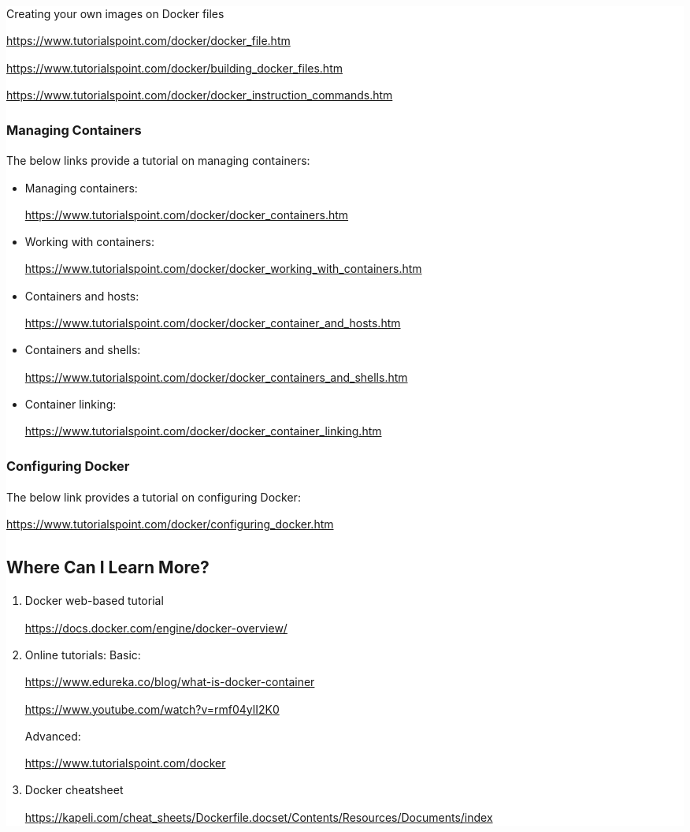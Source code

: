 Creating your own images on Docker files

https://www.tutorialspoint.com/docker/docker_file.htm

https://www.tutorialspoint.com/docker/building_docker_files.htm

https://www.tutorialspoint.com/docker/docker_instruction_commands.htm


### Managing Containers <a name="managingContainers"></a>
The below links provide a tutorial on managing containers:

* Managing containers:

  https://www.tutorialspoint.com/docker/docker_containers.htm

* Working with containers:

  https://www.tutorialspoint.com/docker/docker_working_with_containers.htm

* Containers and hosts:

  https://www.tutorialspoint.com/docker/docker_container_and_hosts.htm

* Containers and shells:

  https://www.tutorialspoint.com/docker/docker_containers_and_shells.htm

* Container linking:

  https://www.tutorialspoint.com/docker/docker_container_linking.htm


### Configuring Docker <a name="configuringDocker"></a>
The below link provides a tutorial on configuring Docker:

https://www.tutorialspoint.com/docker/configuring_docker.htm


## Where Can I Learn More? <a name="learnMore"></a>

1. Docker web-based tutorial
   
   https://docs.docker.com/engine/docker-overview/

2. Online tutorials:
   Basic:
   
    https://www.edureka.co/blog/what-is-docker-container

    https://www.youtube.com/watch?v=rmf04ylI2K0

    Advanced:

    https://www.tutorialspoint.com/docker


3. Docker cheatsheet
   
   https://kapeli.com/cheat_sheets/Dockerfile.docset/Contents/Resources/Documents/index
